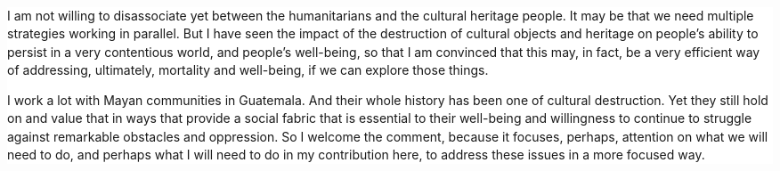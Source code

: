 I am not willing to disassociate yet between the humanitarians and the cultural heritage people. It may be that we need multiple strategies working in parallel. But I have seen the impact of the destruction of cultural objects and heritage on people’s ability to persist in a very contentious world, and people’s well-being, so that I am convinced that this may, in fact, be a very efficient way of addressing, ultimately, mortality and well-being, if we can explore those things.

I work a lot with Mayan communities in Guatemala. And their whole history has been one of cultural destruction. Yet they still hold on and value that in ways that provide a social fabric that is essential to their well-being and willingness to continue to struggle against remarkable obstacles and oppression. So I welcome the comment, because it focuses, perhaps, attention on what we will need to do, and perhaps what I will need to do in my contribution here, to address these issues in a more focused way.

